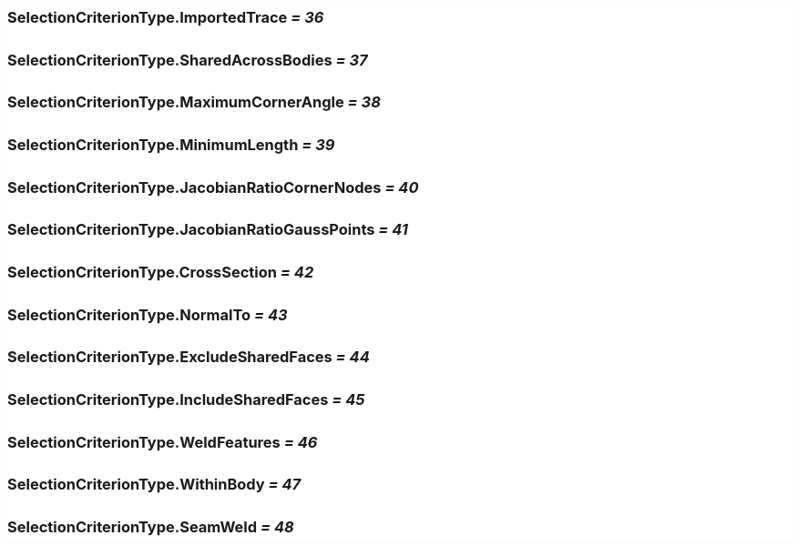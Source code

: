 <a id="SelectionCriterionType.ImportedTrace"></a>

### SelectionCriterionType.ImportedTrace *= 36*

<a id="SelectionCriterionType.SharedAcrossBodies"></a>

### SelectionCriterionType.SharedAcrossBodies *= 37*

<a id="SelectionCriterionType.MaximumCornerAngle"></a>

### SelectionCriterionType.MaximumCornerAngle *= 38*

<a id="SelectionCriterionType.MinimumLength"></a>

### SelectionCriterionType.MinimumLength *= 39*

<a id="SelectionCriterionType.JacobianRatioCornerNodes"></a>

### SelectionCriterionType.JacobianRatioCornerNodes *= 40*

<a id="SelectionCriterionType.JacobianRatioGaussPoints"></a>

### SelectionCriterionType.JacobianRatioGaussPoints *= 41*

<a id="SelectionCriterionType.CrossSection"></a>

### SelectionCriterionType.CrossSection *= 42*

<a id="SelectionCriterionType.NormalTo"></a>

### SelectionCriterionType.NormalTo *= 43*

<a id="SelectionCriterionType.ExcludeSharedFaces"></a>

### SelectionCriterionType.ExcludeSharedFaces *= 44*

<a id="SelectionCriterionType.IncludeSharedFaces"></a>

### SelectionCriterionType.IncludeSharedFaces *= 45*

<a id="SelectionCriterionType.WeldFeatures"></a>

### SelectionCriterionType.WeldFeatures *= 46*

<a id="SelectionCriterionType.WithinBody"></a>

### SelectionCriterionType.WithinBody *= 47*

<a id="SelectionCriterionType.SeamWeld"></a>

### SelectionCriterionType.SeamWeld *= 48*

<a id="SelectionCriterionType.SeamWeldHAZ1"></a>
